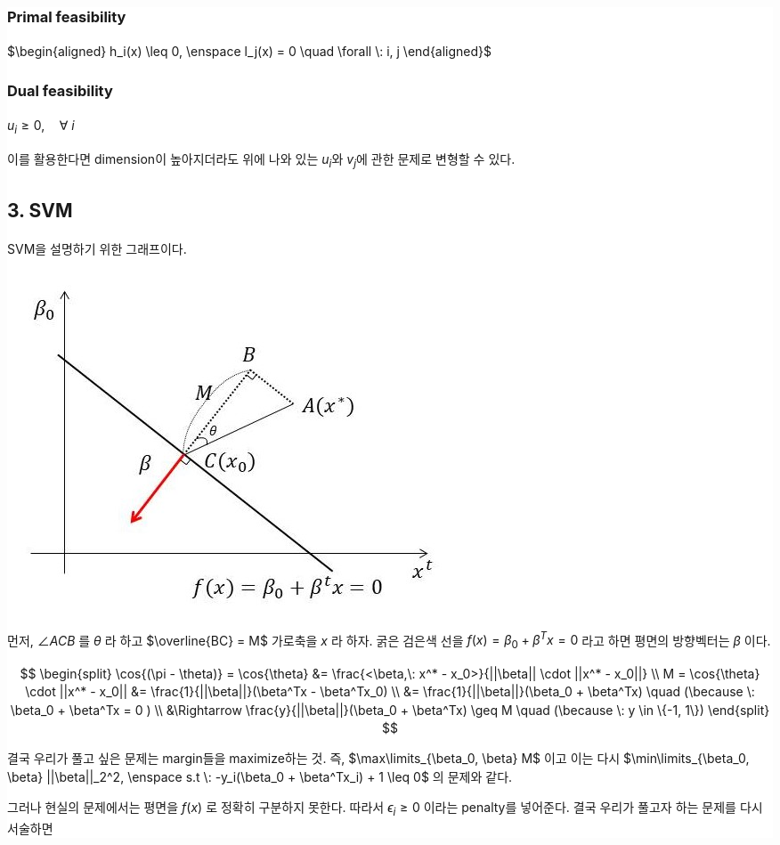 ### Primal feasibility

$\begin{aligned} h_i(x) \leq 0, \enspace l_j(x) = 0 \quad \forall \: i, j \end{aligned}$

### Dual feasibility

$u_i \geq 0, \quad \forall \: i$

이를 활용한다면 dimension이 높아지더라도 위에 나와 있는 $u_i$와 $v_j$에 관한 문제로 변형할 수 있다.

## 3. SVM

SVM을 설명하기 위한 그래프이다. 

![](/assets/SVM/svm.jpg)

먼저, $\angle ACB$ 를 $\theta$ 라 하고 $\overline{BC} = M$ 가로축을 $x$ 라 하자. 
굵은 검은색 선을 $f(x) = \beta_0 + \beta^Tx = 0$ 라고 하면 평면의 방향벡터는 $\beta$ 이다.

$$
\begin{split}
\cos{(\pi - \theta)} = \cos{\theta} &= \frac{<\beta,\: x^* - x_0>}{||\beta|| \cdot ||x^* - x_0||} \\
M = \cos{\theta} \cdot ||x^* - x_0|| &= \frac{1}{||\beta||}(\beta^Tx - \beta^Tx_0) \\
&= \frac{1}{||\beta||}(\beta_0 + \beta^Tx) \quad (\because \: \beta_0 + \beta^Tx = 0 ) \\
&\Rightarrow \frac{y}{||\beta||}(\beta_0 + \beta^Tx) \geq M \quad (\because \: y \in \{-1, 1\})
\end{split}
$$

결국 우리가 풀고 싶은 문제는 margin들을 maximize하는 것. 즉,  $\max\limits_{\beta_0, \beta} M$ 이고 
이는 다시 $\min\limits_{\beta_0, \beta} ||\beta||_2^2, \enspace s.t \: -y_i(\beta_0 + \beta^Tx_i) + 1 \leq 0$ 의 문제와 같다.

그러나 현실의 문제에서는 평면을 $f(x)$ 로 정확히 구분하지 못한다. 따라서 $\epsilon_i \geq 0$ 이라는 penalty를 넣어준다. 
결국 우리가 풀고자 하는 문제를 다시 서술하면
